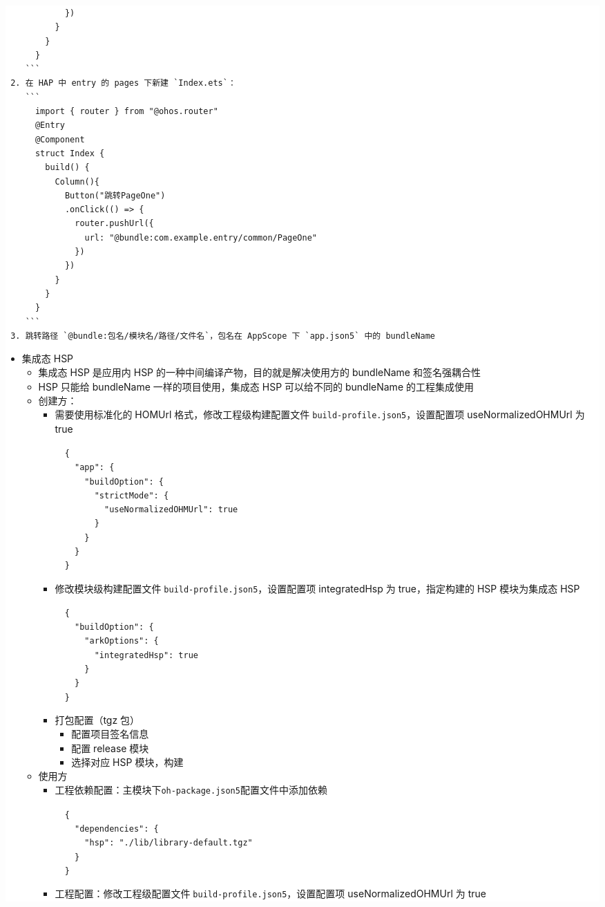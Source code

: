                 })
              }
            }
          }
        ```
     2. 在 HAP 中 entry 的 pages 下新建 `Index.ets`：
        ```
          import { router } from "@ohos.router"
          @Entry
          @Component
          struct Index {
            build() {
              Column(){
                Button("跳转PageOne")
                .onClick(() => {
                  router.pushUrl({
                    url: "@bundle:com.example.entry/common/PageOne"
                  })
                })
              }
            }
          }
        ```
     3. 跳转路径 `@bundle:包名/模块名/路径/文件名`，包名在 AppScope 下 `app.json5` 中的 bundleName
   - 集成态 HSP
     - 集成态 HSP 是应用内 HSP 的一种中间编译产物，目的就是解决使用方的 bundleName 和签名强耦合性
     - HSP 只能给 bundleName 一样的项目使用，集成态 HSP 可以给不同的 bundleName 的工程集成使用
     - 创建方：
       - 需要使用标准化的 HOMUrl 格式，修改工程级构建配置文件 `build-profile.json5`，设置配置项 useNormalizedOHMUrl 为 true
         ```
           {
             "app": {
               "buildOption": {
                 "strictMode": {
                   "useNormalizedOHMUrl": true
                 }
               }
             }
           }
         ```
       - 修改模块级构建配置文件 `build-profile.json5`，设置配置项 integratedHsp 为 true，指定构建的 HSP 模块为集成态 HSP
         ```
           {
             "buildOption": {
               "arkOptions": {
                 "integratedHsp": true
               }
             }
           }
         ```
       - 打包配置（tgz 包）
         - 配置项目签名信息
         - 配置 release 模块
         - 选择对应 HSP 模块，构建
     - 使用方
       - 工程依赖配置：主模块下`oh-package.json5`配置文件中添加依赖
         ```
           {
             "dependencies": {
               "hsp": "./lib/library-default.tgz"
             }
           }
         ```
       - 工程配置：修改工程级配置文件 `build-profile.json5`，设置配置项 useNormalizedOHMUrl 为 true